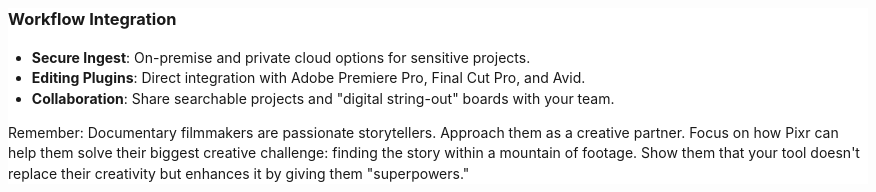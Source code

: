 ### Workflow Integration
-   **Secure Ingest**: On-premise and private cloud options for sensitive projects.
-   **Editing Plugins**: Direct integration with Adobe Premiere Pro, Final Cut Pro, and Avid.
-   **Collaboration**: Share searchable projects and "digital string-out" boards with your team.

Remember: Documentary filmmakers are passionate storytellers. Approach them as a creative partner. Focus on how Pixr can help them solve their biggest creative challenge: finding the story within a mountain of footage. Show them that your tool doesn't replace their creativity but enhances it by giving them "superpowers."